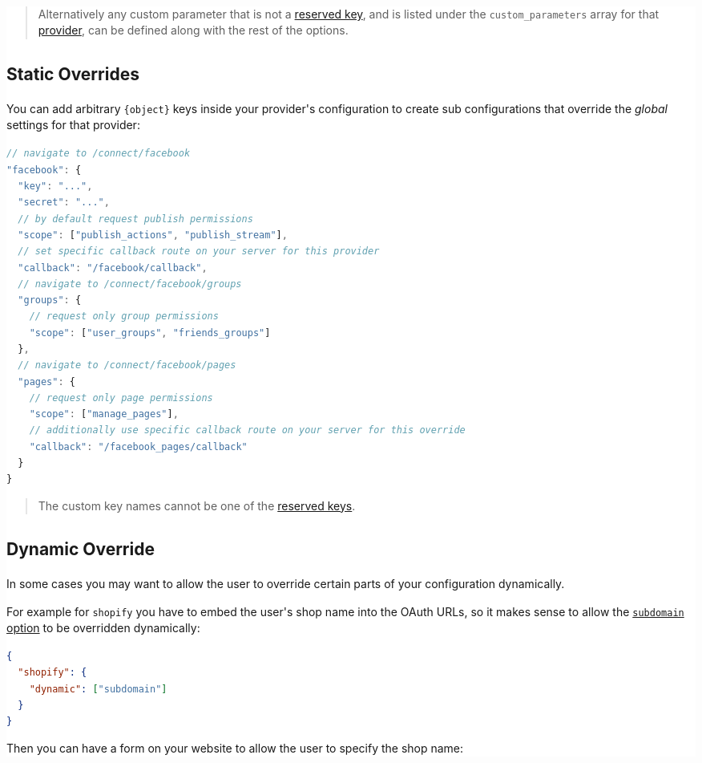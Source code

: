 > Alternatively any custom parameter that is not a [reserved key][reserved-keys], and is listed under the `custom_parameters` array for that [provider][oauth-config], can be defined along with the rest of the options.


## Static Overrides

You can add arbitrary `{object}` keys inside your provider's configuration to create sub configurations that override the *global* settings for that provider:

```js
// navigate to /connect/facebook
"facebook": {
  "key": "...",
  "secret": "...",
  // by default request publish permissions
  "scope": ["publish_actions", "publish_stream"],
  // set specific callback route on your server for this provider
  "callback": "/facebook/callback",
  // navigate to /connect/facebook/groups
  "groups": {
    // request only group permissions
    "scope": ["user_groups", "friends_groups"]
  },
  // navigate to /connect/facebook/pages
  "pages": {
    // request only page permissions
    "scope": ["manage_pages"],
    // additionally use specific callback route on your server for this override
    "callback": "/facebook_pages/callback"
  }
}
```

> The custom key names cannot be one of the [reserved keys][reserved-keys].


## Dynamic Override

In some cases you may want to allow the user to override certain parts of your configuration dynamically.

For example for `shopify` you have to embed the user's shop name into the OAuth URLs, so it makes sense to allow the [`subdomain` option][subdomain] to be overridden dynamically:

```json
{
  "shopify": {
    "dynamic": ["subdomain"]
  }
}
```

Then you can have a form on your website to allow the user to specify the shop name:


  [npm-version]: https://img.shields.io/npm/v/grant.svg?style=flat-square (NPM Version)
  [travis-ci]: https://img.shields.io/travis/simov/grant/master.svg?style=flat-square (Build Status)
  [coveralls-status]: https://img.shields.io/coveralls/simov/grant.svg?style=flat-square (Test Coverage)
  [npm]: https://www.npmjs.com/package/grant
  [travis]: https://travis-ci.org/simov/grant
  [coveralls]: https://coveralls.io/r/simov/grant?branch=master
  [grant-oauth]: https://grant.outofindex.com
  [purest]: https://github.com/simov/purest
  [changelog]: https://github.com/simov/grant/blob/master/CHANGELOG.md
  [oauth-config]: https://github.com/simov/grant/blob/master/config/oauth.json
  [reserved-json]: https://github.com/simov/grant/blob/master/config/reserved.json
  [grant-examples]: https://github.com/simov/grant/tree/master/examples#table-of-contents
  [session-transport-example]: https://github.com/simov/grant/blob/master/examples/session-transport
  [oauth-proxy-example]: https://github.com/simov/grant/blob/master/examples/oauth-proxy
  [openid-connect-example]: https://github.com/simov/grant/blob/master/examples/openid-connect
  [grant]: #grant
  [table-of-contents]: #table-of-contents
  [express]: #express
  [koa]: #koa
  [hapi]: #hapi
  [configuration]: #configuration
  [redirect-url]: #redirect-url
  [reserved-routes]: #reserved-routes
  [path-prefix]: #path-prefix
  [openid-connect]: #openid-connect
  [custom-parameters]: #custom-parameters
  [static-overrides]: #static-overrides
  [dynamic-override]: #dynamic-override
  [reserved-keys]: #reserved-keys
  [custom-providers]: #custom-providers
  [development-environments]: #development-environments
  [subdomain]: #subdomain
  [sandbox-oauth-urls]: #sandbox-oauth-urls
  [sandbox-redirect-uri]: #sandbox-redirect-uri
  [more-dynamic-overrides]: #more-dynamic-overrides
  [quirks]: #quirks
  [response-data]: #response-data
  [alternative-require]: #alternative-require
  [alternative-instantiation]: #alternative-instantiation
  [programmatic-access]: #programmatic-access
  [session-vs-querystring]: #session-vs-querystring
  [redirect-uri]: #redirect-uri
  [meta-configuration]: #meta-configuration
  [get-user-profile]: #get-user-profile